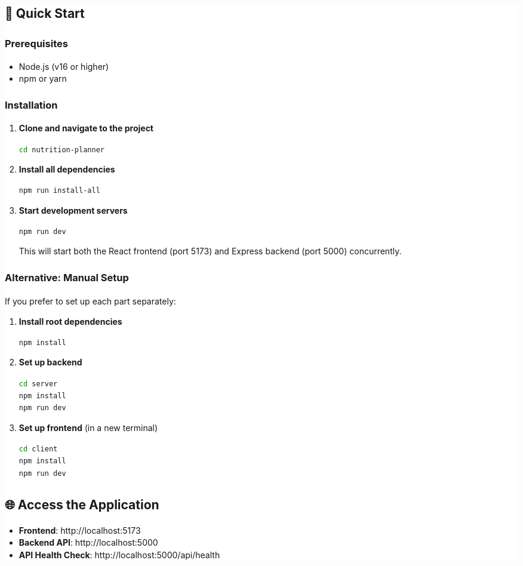 ## 🚀 Quick Start

### Prerequisites

- Node.js (v16 or higher)
- npm or yarn

### Installation

1. **Clone and navigate to the project**

   ```bash
   cd nutrition-planner
   ```

2. **Install all dependencies**

   ```bash
   npm run install-all
   ```

3. **Start development servers**

   ```bash
   npm run dev
   ```

   This will start both the React frontend (port 5173) and Express backend (port 5000) concurrently.

### Alternative: Manual Setup

If you prefer to set up each part separately:

1. **Install root dependencies**

   ```bash
   npm install
   ```

2. **Set up backend**

   ```bash
   cd server
   npm install
   npm run dev
   ```

3. **Set up frontend** (in a new terminal)
   ```bash
   cd client
   npm install
   npm run dev
   ```

## 🌐 Access the Application

- **Frontend**: http://localhost:5173
- **Backend API**: http://localhost:5000
- **API Health Check**: http://localhost:5000/api/health
